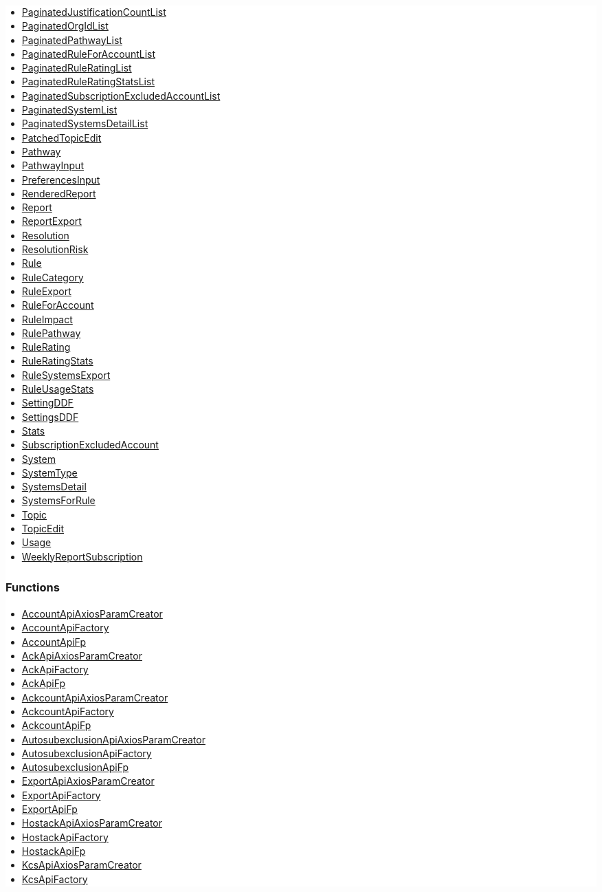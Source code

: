 - [PaginatedJustificationCountList](interfaces/PaginatedJustificationCountList.md)
- [PaginatedOrgIdList](interfaces/PaginatedOrgIdList.md)
- [PaginatedPathwayList](interfaces/PaginatedPathwayList.md)
- [PaginatedRuleForAccountList](interfaces/PaginatedRuleForAccountList.md)
- [PaginatedRuleRatingList](interfaces/PaginatedRuleRatingList.md)
- [PaginatedRuleRatingStatsList](interfaces/PaginatedRuleRatingStatsList.md)
- [PaginatedSubscriptionExcludedAccountList](interfaces/PaginatedSubscriptionExcludedAccountList.md)
- [PaginatedSystemList](interfaces/PaginatedSystemList.md)
- [PaginatedSystemsDetailList](interfaces/PaginatedSystemsDetailList.md)
- [PatchedTopicEdit](interfaces/PatchedTopicEdit.md)
- [Pathway](interfaces/Pathway.md)
- [PathwayInput](interfaces/PathwayInput.md)
- [PreferencesInput](interfaces/PreferencesInput.md)
- [RenderedReport](interfaces/RenderedReport.md)
- [Report](interfaces/Report.md)
- [ReportExport](interfaces/ReportExport.md)
- [Resolution](interfaces/Resolution.md)
- [ResolutionRisk](interfaces/ResolutionRisk.md)
- [Rule](interfaces/Rule.md)
- [RuleCategory](interfaces/RuleCategory.md)
- [RuleExport](interfaces/RuleExport.md)
- [RuleForAccount](interfaces/RuleForAccount.md)
- [RuleImpact](interfaces/RuleImpact.md)
- [RulePathway](interfaces/RulePathway.md)
- [RuleRating](interfaces/RuleRating.md)
- [RuleRatingStats](interfaces/RuleRatingStats.md)
- [RuleSystemsExport](interfaces/RuleSystemsExport.md)
- [RuleUsageStats](interfaces/RuleUsageStats.md)
- [SettingDDF](interfaces/SettingDDF.md)
- [SettingsDDF](interfaces/SettingsDDF.md)
- [Stats](interfaces/Stats.md)
- [SubscriptionExcludedAccount](interfaces/SubscriptionExcludedAccount.md)
- [System](interfaces/System.md)
- [SystemType](interfaces/SystemType.md)
- [SystemsDetail](interfaces/SystemsDetail.md)
- [SystemsForRule](interfaces/SystemsForRule.md)
- [Topic](interfaces/Topic.md)
- [TopicEdit](interfaces/TopicEdit.md)
- [Usage](interfaces/Usage.md)
- [WeeklyReportSubscription](interfaces/WeeklyReportSubscription.md)

### Functions

- [AccountApiAxiosParamCreator](modules.md#accountapiaxiosparamcreator)
- [AccountApiFactory](modules.md#accountapifactory)
- [AccountApiFp](modules.md#accountapifp)
- [AckApiAxiosParamCreator](modules.md#ackapiaxiosparamcreator)
- [AckApiFactory](modules.md#ackapifactory)
- [AckApiFp](modules.md#ackapifp)
- [AckcountApiAxiosParamCreator](modules.md#ackcountapiaxiosparamcreator)
- [AckcountApiFactory](modules.md#ackcountapifactory)
- [AckcountApiFp](modules.md#ackcountapifp)
- [AutosubexclusionApiAxiosParamCreator](modules.md#autosubexclusionapiaxiosparamcreator)
- [AutosubexclusionApiFactory](modules.md#autosubexclusionapifactory)
- [AutosubexclusionApiFp](modules.md#autosubexclusionapifp)
- [ExportApiAxiosParamCreator](modules.md#exportapiaxiosparamcreator)
- [ExportApiFactory](modules.md#exportapifactory)
- [ExportApiFp](modules.md#exportapifp)
- [HostackApiAxiosParamCreator](modules.md#hostackapiaxiosparamcreator)
- [HostackApiFactory](modules.md#hostackapifactory)
- [HostackApiFp](modules.md#hostackapifp)
- [KcsApiAxiosParamCreator](modules.md#kcsapiaxiosparamcreator)
- [KcsApiFactory](modules.md#kcsapifactory)